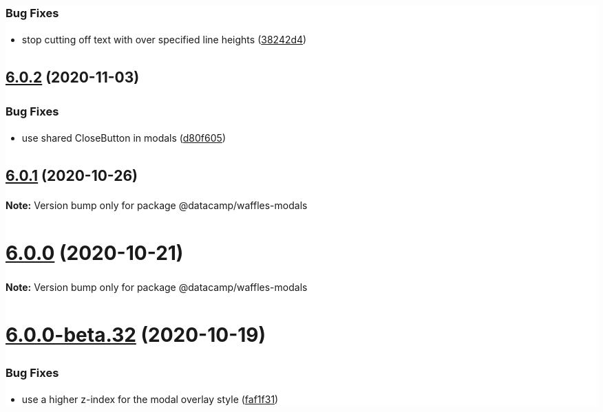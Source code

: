 
### Bug Fixes

* stop cutting off text with over specified line heights ([38242d4](https://github.com/datacamp-engineering/design-system/tree/master/packages/react-components/modals/commit/38242d4))





## [6.0.2](https://github.com/datacamp-engineering/design-system/tree/master/packages/react-components/modals/compare/@datacamp/waffles-modals@6.0.1...@datacamp/waffles-modals@6.0.2) (2020-11-03)


### Bug Fixes

* use shared CloseButton in modals ([d80f605](https://github.com/datacamp-engineering/design-system/tree/master/packages/react-components/modals/commit/d80f605))





## [6.0.1](https://github.com/datacamp-engineering/design-system/tree/master/packages/react-components/modals/compare/@datacamp/waffles-modals@6.0.0...@datacamp/waffles-modals@6.0.1) (2020-10-26)

**Note:** Version bump only for package @datacamp/waffles-modals





# [6.0.0](https://github.com/datacamp-engineering/design-system/tree/master/packages/react-components/modals/compare/@datacamp/waffles-modals@6.0.0-beta.32...@datacamp/waffles-modals@6.0.0) (2020-10-21)

**Note:** Version bump only for package @datacamp/waffles-modals





# [6.0.0-beta.32](https://github.com/datacamp-engineering/design-system/tree/master/packages/react-components/modals/compare/@datacamp/waffles-modals@6.0.0-beta.31...@datacamp/waffles-modals@6.0.0-beta.32) (2020-10-19)


### Bug Fixes

* use a higher z-index for the modal overlay style ([faf1f31](https://github.com/datacamp-engineering/design-system/tree/master/packages/react-components/modals/commit/faf1f31))
